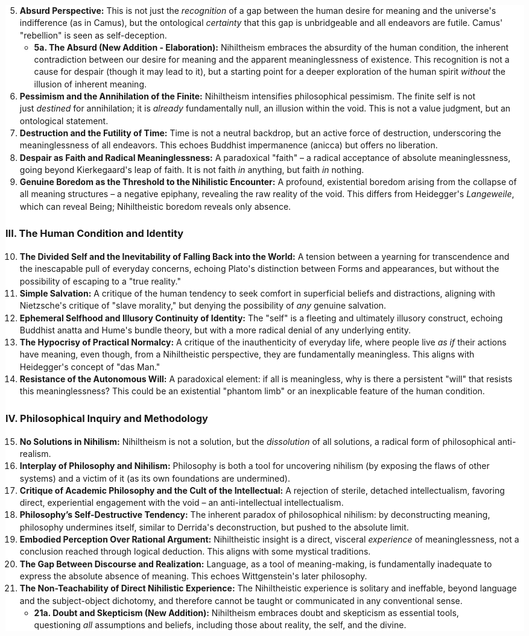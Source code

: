 5. **Absurd Perspective:** This is not just the _recognition_ of a gap between the human desire for meaning and the universe's indifference (as in Camus), but the ontological _certainty_ that this gap is unbridgeable and all endeavors are futile. Camus' "rebellion" is seen as self-deception.
    - **5a. The Absurd (New Addition - Elaboration):** Nihiltheism embraces the absurdity of the human condition, the inherent contradiction between our desire for meaning and the apparent meaninglessness of existence. This recognition is not a cause for despair (though it may lead to it), but a starting point for a deeper exploration of the human spirit _without_ the illusion of inherent meaning.
6. **Pessimism and the Annihilation of the Finite:** Nihiltheism intensifies philosophical pessimism. The finite self is not just _destined_ for annihilation; it is _already_ fundamentally null, an illusion within the void. This is not a value judgment, but an ontological statement.
7. **Destruction and the Futility of Time:** Time is not a neutral backdrop, but an active force of destruction, underscoring the meaninglessness of all endeavors. This echoes Buddhist impermanence (anicca) but offers no liberation.
8. **Despair as Faith and Radical Meaninglessness:** A paradoxical "faith" – a radical acceptance of absolute meaninglessness, going beyond Kierkegaard's leap of faith. It is not faith _in_ anything, but faith _in_ nothing.
9. **Genuine Boredom as the Threshold to the Nihilistic Encounter:** A profound, existential boredom arising from the collapse of all meaning structures – a negative epiphany, revealing the raw reality of the void. This differs from Heidegger's _Langeweile_, which can reveal Being; Nihiltheistic boredom reveals only absence.

### **III. The Human Condition and Identity**

10. **The Divided Self and the Inevitability of Falling Back into the World:** A tension between a yearning for transcendence and the inescapable pull of everyday concerns, echoing Plato's distinction between Forms and appearances, but without the possibility of escaping to a "true reality."
11. **Simple Salvation:** A critique of the human tendency to seek comfort in superficial beliefs and distractions, aligning with Nietzsche's critique of "slave morality," but denying the possibility of _any_ genuine salvation.
12. **Ephemeral Selfhood and Illusory Continuity of Identity:** The "self" is a fleeting and ultimately illusory construct, echoing Buddhist anatta and Hume's bundle theory, but with a more radical denial of any underlying entity.
13. **The Hypocrisy of Practical Normalcy:** A critique of the inauthenticity of everyday life, where people live _as if_ their actions have meaning, even though, from a Nihiltheistic perspective, they are fundamentally meaningless. This aligns with Heidegger's concept of "das Man."
14. **Resistance of the Autonomous Will:** A paradoxical element: if all is meaningless, why is there a persistent "will" that resists this meaninglessness? This could be an existential "phantom limb" or an inexplicable feature of the human condition.

### **IV. Philosophical Inquiry and Methodology**

15. **No Solutions in Nihilism:** Nihiltheism is not a solution, but the _dissolution_ of all solutions, a radical form of philosophical anti-realism.
16. **Interplay of Philosophy and Nihilism:** Philosophy is both a tool for uncovering nihilism (by exposing the flaws of other systems) and a victim of it (as its own foundations are undermined).
17. **Critique of Academic Philosophy and the Cult of the Intellectual:** A rejection of sterile, detached intellectualism, favoring direct, experiential engagement with the void – an anti-intellectual intellectualism.
18. **Philosophy’s Self-Destructive Tendency:** The inherent paradox of philosophical nihilism: by deconstructing meaning, philosophy undermines itself, similar to Derrida's deconstruction, but pushed to the absolute limit.
19. **Embodied Perception Over Rational Argument:** Nihiltheistic insight is a direct, visceral _experience_ of meaninglessness, not a conclusion reached through logical deduction. This aligns with some mystical traditions.
20. **The Gap Between Discourse and Realization:** Language, as a tool of meaning-making, is fundamentally inadequate to express the absolute absence of meaning. This echoes Wittgenstein's later philosophy.
21. **The Non-Teachability of Direct Nihilistic Experience:** The Nihiltheistic experience is solitary and ineffable, beyond language and the subject-object dichotomy, and therefore cannot be taught or communicated in any conventional sense.
    - **21a. Doubt and Skepticism (New Addition):** Nihiltheism embraces doubt and skepticism as essential tools, questioning _all_ assumptions and beliefs, including those about reality, the self, and the divine.
